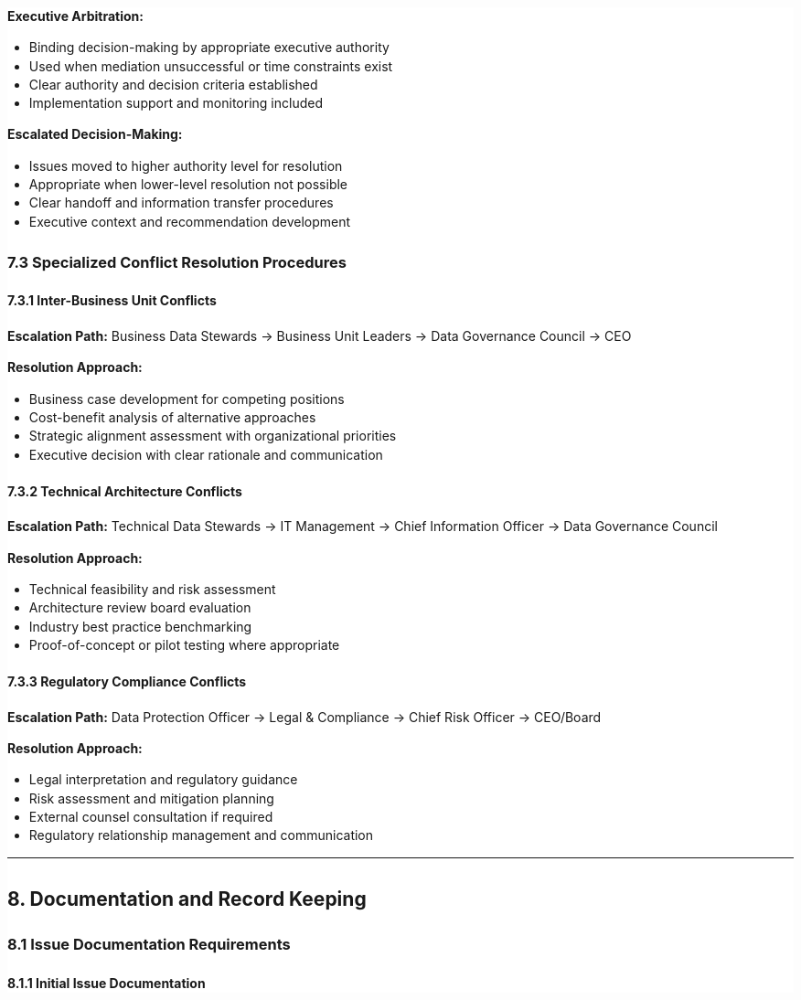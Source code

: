 **Executive Arbitration:**
- Binding decision-making by appropriate executive authority
- Used when mediation unsuccessful or time constraints exist
- Clear authority and decision criteria established
- Implementation support and monitoring included

**Escalated Decision-Making:**
- Issues moved to higher authority level for resolution
- Appropriate when lower-level resolution not possible
- Clear handoff and information transfer procedures
- Executive context and recommendation development

### 7.3 Specialized Conflict Resolution Procedures

#### 7.3.1 Inter-Business Unit Conflicts

**Escalation Path:**
Business Data Stewards → Business Unit Leaders → Data Governance Council → CEO

**Resolution Approach:**
- Business case development for competing positions
- Cost-benefit analysis of alternative approaches
- Strategic alignment assessment with organizational priorities
- Executive decision with clear rationale and communication

#### 7.3.2 Technical Architecture Conflicts

**Escalation Path:**
Technical Data Stewards → IT Management → Chief Information Officer → Data Governance Council

**Resolution Approach:**
- Technical feasibility and risk assessment
- Architecture review board evaluation
- Industry best practice benchmarking
- Proof-of-concept or pilot testing where appropriate

#### 7.3.3 Regulatory Compliance Conflicts

**Escalation Path:**
Data Protection Officer → Legal & Compliance → Chief Risk Officer → CEO/Board

**Resolution Approach:**
- Legal interpretation and regulatory guidance
- Risk assessment and mitigation planning
- External counsel consultation if required
- Regulatory relationship management and communication

---

## 8. Documentation and Record Keeping

### 8.1 Issue Documentation Requirements

#### 8.1.1 Initial Issue Documentation

